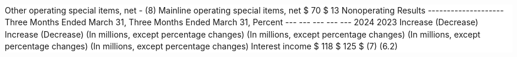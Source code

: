 <td></td>
</tr>
<tr>
<td>Other operating special items, net</td>
<td>-</td>
<td>(8)</td>
<td></td>
<td></td>
</tr>
<tr>
<td>Mainline operating special items, net</td>
<td>$ 70</td>
<td>$ 13</td>
<td></td>
<td></td>
</tr>
<tr>
<td>Nonoperating Results</td>
<td></td>
<td></td>
<td></td>
<td></td>
</tr>
<tr>
<td>--------------------</td>
<td></td>
<td></td>
<td></td>
<td></td>
</tr>
<tr>
<td></td>
<td>Three Months Ended March 31,</td>
<td>Three Months Ended March 31,</td>
<td></td>
<td>Percent</td>
</tr>
<tr>
<td>---</td>
<td>---</td>
<td>---</td>
<td>---</td>
<td>---</td>
</tr>
<tr>
<td></td>
<td>2024</td>
<td>2023</td>
<td>Increase (Decrease)</td>
<td>Increase (Decrease)</td>
</tr>
<tr>
<td></td>
<td>(In millions, except percentage changes)</td>
<td>(In millions, except percentage changes)</td>
<td>(In millions, except percentage changes)</td>
<td>(In millions, except percentage changes)</td>
</tr>
<tr>
<td>Interest income</td>
<td>$ 118</td>
<td>$ 125</td>
<td>$ (7)</td>
<td>(6.2)</td>